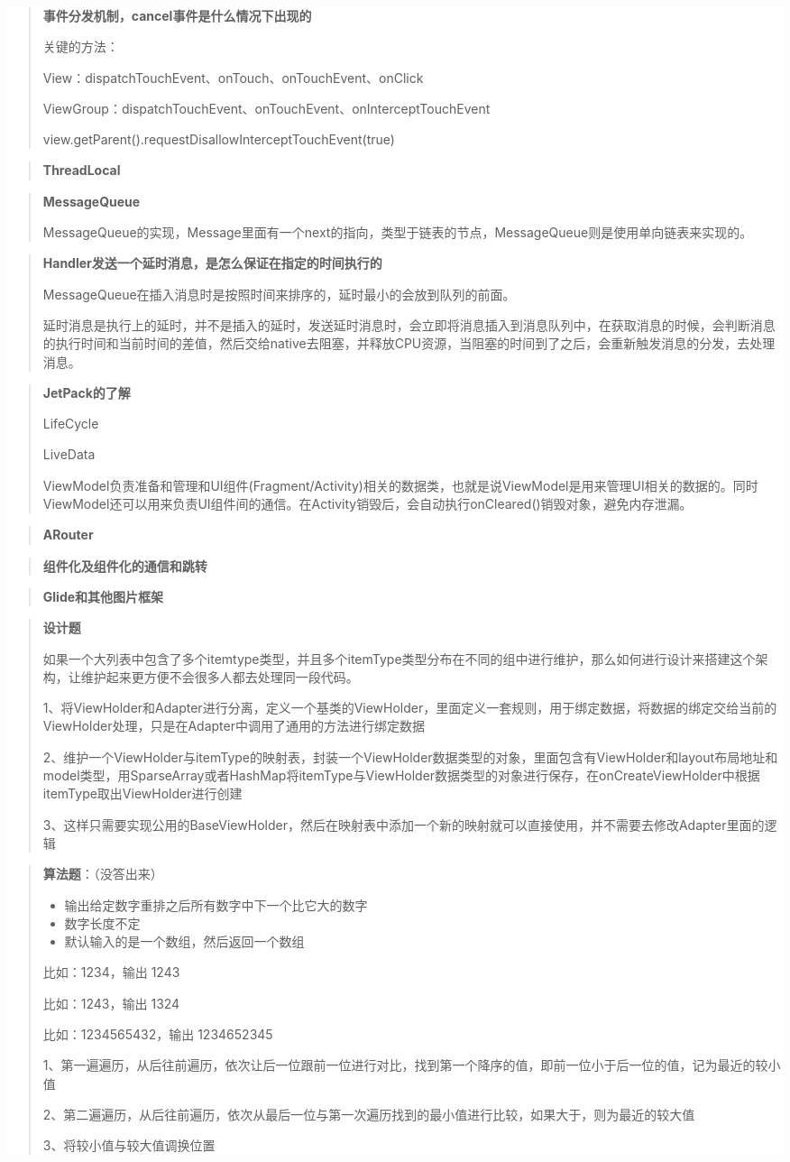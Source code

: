 > **事件分发机制，cancel事件是什么情况下出现的**
>
> 关键的方法：
>
> View：dispatchTouchEvent、onTouch、onTouchEvent、onClick
>
> ViewGroup：dispatchTouchEvent、onTouchEvent、onInterceptTouchEvent
>
> view.getParent().requestDisallowInterceptTouchEvent(true)

> **ThreadLocal**

> **MessageQueue**
>
> MessageQueue的实现，Message里面有一个next的指向，类型于链表的节点，MessageQueue则是使用单向链表来实现的。

> **Handler发送一个延时消息，是怎么保证在指定的时间执行的**
>
> MessageQueue在插入消息时是按照时间来排序的，延时最小的会放到队列的前面。
>
> 延时消息是执行上的延时，并不是插入的延时，发送延时消息时，会立即将消息插入到消息队列中，在获取消息的时候，会判断消息的执行时间和当前时间的差值，然后交给native去阻塞，并释放CPU资源，当阻塞的时间到了之后，会重新触发消息的分发，去处理消息。

> **JetPack的了解**
>
> LifeCycle
>
> LiveData
>
> ViewModel负责准备和管理和UI组件(Fragment/Activity)相关的数据类，也就是说ViewModel是用来管理UI相关的数据的。同时ViewModel还可以用来负责UI组件间的通信。在Activity销毁后，会自动执行onCleared()销毁对象，避免内存泄漏。

> **ARouter**

> **组件化及组件化的通信和跳转**

> **Glide和其他图片框架**

> **设计题**
>
> 如果一个大列表中包含了多个itemtype类型，并且多个itemType类型分布在不同的组中进行维护，那么如何进行设计来搭建这个架构，让维护起来更方便不会很多人都去处理同一段代码。
>
> 1、将ViewHolder和Adapter进行分离，定义一个基类的ViewHolder，里面定义一套规则，用于绑定数据，将数据的绑定交给当前的ViewHolder处理，只是在Adapter中调用了通用的方法进行绑定数据
>
> 2、维护一个ViewHolder与itemType的映射表，封装一个ViewHolder数据类型的对象，里面包含有ViewHolder和layout布局地址和model类型，用SparseArray或者HashMap将itemType与ViewHolder数据类型的对象进行保存，在onCreateViewHolder中根据itemType取出ViewHolder进行创建
>
> 3、这样只需要实现公用的BaseViewHolder，然后在映射表中添加一个新的映射就可以直接使用，并不需要去修改Adapter里面的逻辑

> **算法题**：（没答出来）
>
> - 输出给定数字重排之后所有数字中下一个比它大的数字
> - 数字长度不定
> - 默认输入的是一个数组，然后返回一个数组
>
> 比如：1234，输出 1243
>
> 比如：1243，输出 1324
>
> 比如：1234565432，输出 1234652345
>
> 1、第一遍遍历，从后往前遍历，依次让后一位跟前一位进行对比，找到第一个降序的值，即前一位小于后一位的值，记为最近的较小值
>
> 2、第二遍遍历，从后往前遍历，依次从最后一位与第一次遍历找到的最小值进行比较，如果大于，则为最近的较大值
>
> 3、将较小值与较大值调换位置
>